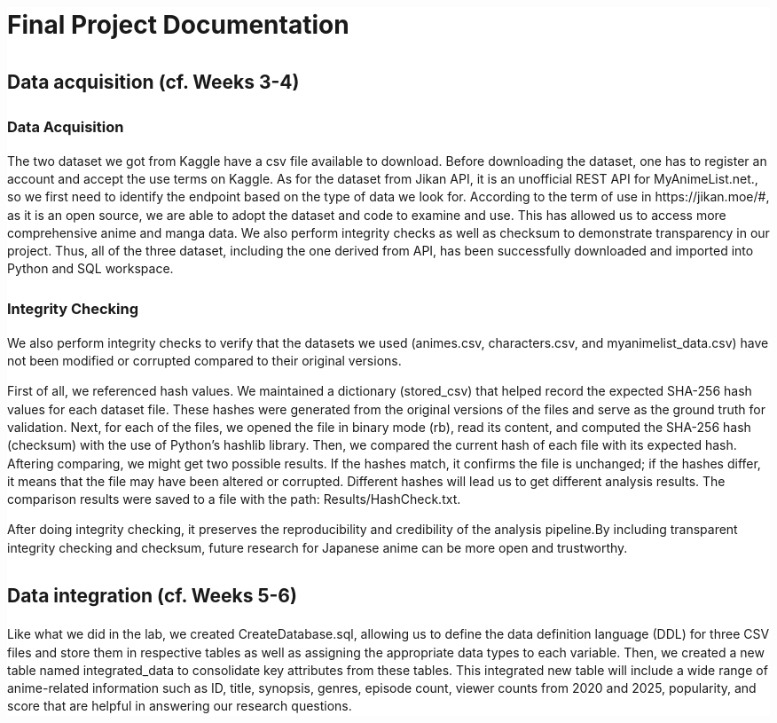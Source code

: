 # Final Project Documentation


## Data acquisition (cf. Weeks 3-4) 


### Data Acquisition


The two dataset we got from Kaggle have a csv file available to download. Before downloading the dataset, one has to register an account and accept the use terms on Kaggle. As for the dataset from Jikan API, it is an unofficial REST API for MyAnimeList.net., so we first need to identify the endpoint based on the type of data we look for. According to the term of use in https\://jikan.moe/#, as it is an open source, we are able to adopt the dataset and code to examine and use. This has allowed us to access more comprehensive anime and manga data. We also perform integrity checks as well as checksum to demonstrate transparency in our project. Thus, all of the three dataset, including the one derived from API, has been successfully downloaded and imported into Python and SQL workspace.




### Integrity Checking


We also perform integrity checks to verify that the datasets we used (animes.csv, characters.csv, and myanimelist\_data.csv) have not been modified or corrupted compared to their original versions. 


First of all, we referenced hash values. We maintained a dictionary (stored\_csv) that helped record the expected SHA-256 hash values for each dataset file. These hashes were generated from the original versions of the files and serve as the ground truth for validation. Next, for each of the files, we opened the file in binary mode (rb), read its content, and computed the SHA-256 hash (checksum) with the use of Python’s hashlib library. Then, we compared the current hash of each file with its expected hash. Aftering comparing, we might get two possible results. If the hashes match, it confirms the file is unchanged; if the hashes differ, it means that the file may have been altered or corrupted. Different hashes will lead us to get different analysis results. The comparison results were saved to a file with the path: Results/HashCheck.txt. 


After doing integrity checking, it preserves the reproducibility and credibility of the analysis pipeline.By including transparent integrity checking and checksum, future research for Japanese anime can be more open and trustworthy. 




## Data integration (cf. Weeks 5-6)


Like what we did in the lab, we created CreateDatabase.sql, allowing us to define the data definition language (DDL) for three CSV files and store them in respective tables as well as assigning the appropriate data types to each variable. Then, we created a new table named integrated\_data to consolidate key attributes from these tables. This integrated new table will include a wide range of anime-related information such as ID, title, synopsis, genres, episode count, viewer counts from 2020 and 2025, popularity, and score that are helpful in answering our research questions. 

